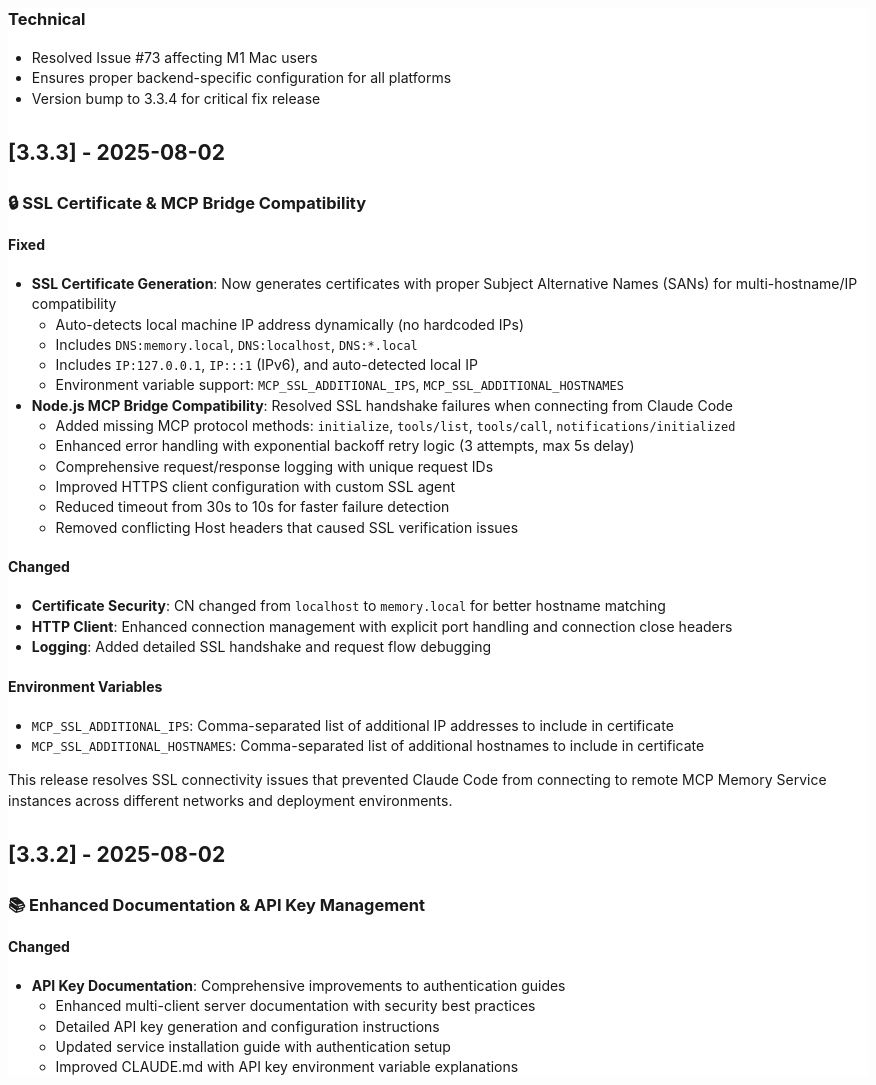 ### Technical
- Resolved Issue #73 affecting M1 Mac users
- Ensures proper backend-specific configuration for all platforms
- Version bump to 3.3.4 for critical fix release

## [3.3.3] - 2025-08-02

### 🔒 **SSL Certificate & MCP Bridge Compatibility**

#### Fixed
- **SSL Certificate Generation**: Now generates certificates with proper Subject Alternative Names (SANs) for multi-hostname/IP compatibility
  - Auto-detects local machine IP address dynamically (no hardcoded IPs)
  - Includes `DNS:memory.local`, `DNS:localhost`, `DNS:*.local` 
  - Includes `IP:127.0.0.1`, `IP:::1` (IPv6), and auto-detected local IP
  - Environment variable support: `MCP_SSL_ADDITIONAL_IPS`, `MCP_SSL_ADDITIONAL_HOSTNAMES`
- **Node.js MCP Bridge Compatibility**: Resolved SSL handshake failures when connecting from Claude Code
  - Added missing MCP protocol methods: `initialize`, `tools/list`, `tools/call`, `notifications/initialized`
  - Enhanced error handling with exponential backoff retry logic (3 attempts, max 5s delay)
  - Comprehensive request/response logging with unique request IDs
  - Improved HTTPS client configuration with custom SSL agent
  - Reduced timeout from 30s to 10s for faster failure detection
  - Removed conflicting Host headers that caused SSL verification issues

#### Changed
- **Certificate Security**: CN changed from `localhost` to `memory.local` for better hostname matching
- **HTTP Client**: Enhanced connection management with explicit port handling and connection close headers
- **Logging**: Added detailed SSL handshake and request flow debugging

#### Environment Variables
- `MCP_SSL_ADDITIONAL_IPS`: Comma-separated list of additional IP addresses to include in certificate
- `MCP_SSL_ADDITIONAL_HOSTNAMES`: Comma-separated list of additional hostnames to include in certificate

This release resolves SSL connectivity issues that prevented Claude Code from connecting to remote MCP Memory Service instances across different networks and deployment environments.

## [3.3.2] - 2025-08-02

### 📚 **Enhanced Documentation & API Key Management**

#### Changed
- **API Key Documentation**: Comprehensive improvements to authentication guides
  - Enhanced multi-client server documentation with security best practices
  - Detailed API key generation and configuration instructions
  - Updated service installation guide with authentication setup
  - Improved CLAUDE.md with API key environment variable explanations
